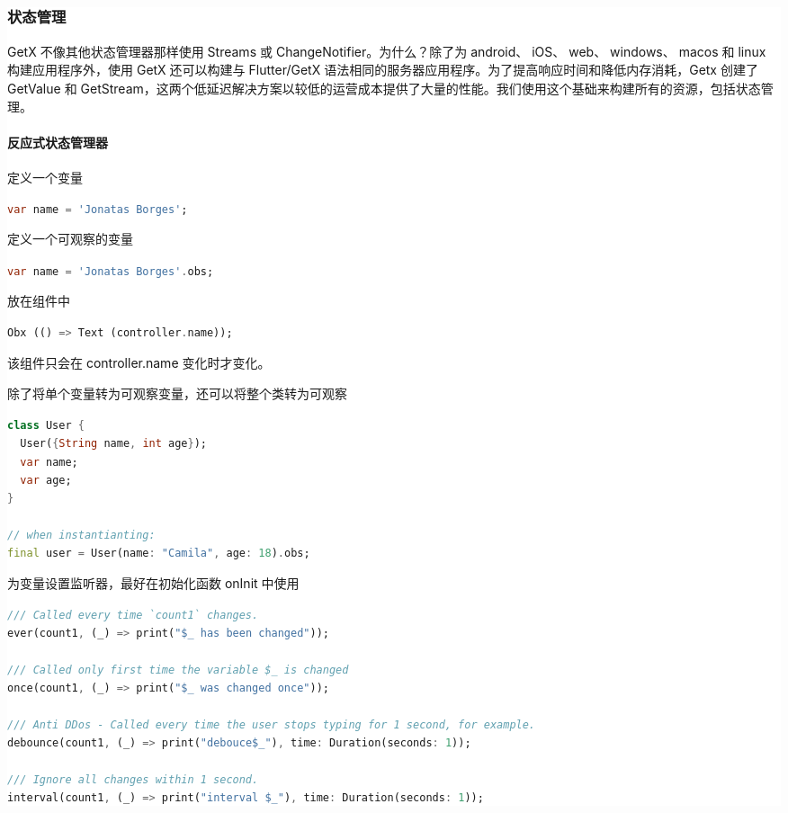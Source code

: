 
### 状态管理

GetX 不像其他状态管理器那样使用 Streams 或 ChangeNotifier。为什么？除了为 android、 iOS、 web、 windows、 macos 和 linux 构建应用程序外，使用 GetX 还可以构建与 Flutter/GetX 语法相同的服务器应用程序。为了提高响应时间和降低内存消耗，Getx 创建了 GetValue 和 GetStream，这两个低延迟解决方案以较低的运营成本提供了大量的性能。我们使用这个基础来构建所有的资源，包括状态管理。

#### 反应式状态管理器

定义一个变量

```dart
var name = 'Jonatas Borges';
```

定义一个可观察的变量

```dart
var name = 'Jonatas Borges'.obs;
```

放在组件中

```dart
Obx (() => Text (controller.name));
```

该组件只会在 controller.name 变化时才变化。

除了将单个变量转为可观察变量，还可以将整个类转为可观察

```dart
class User {
  User({String name, int age});
  var name;
  var age;
}

// when instantianting:
final user = User(name: "Camila", age: 18).obs;
```

为变量设置监听器，最好在初始化函数 onInit 中使用

```dart
/// Called every time `count1` changes.
ever(count1, (_) => print("$_ has been changed"));

/// Called only first time the variable $_ is changed
once(count1, (_) => print("$_ was changed once"));

/// Anti DDos - Called every time the user stops typing for 1 second, for example.
debounce(count1, (_) => print("debouce$_"), time: Duration(seconds: 1));

/// Ignore all changes within 1 second.
interval(count1, (_) => print("interval $_"), time: Duration(seconds: 1));
```

